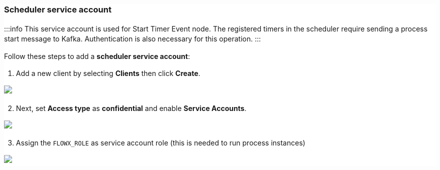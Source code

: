 ### Scheduler service account

:::info
This service account is used for Start Timer Event node. The registered timers in the scheduler require sending a process start message to Kafka. Authentication is also necessary for this operation.
:::

Follow these steps to add a **scheduler service account**:

1. Add a new client by selecting **Clients** then click **Create**.

![](https://s3.eu-west-1.amazonaws.com/docx.flowx.ai/platform-deep-dive/process_engine_sa.png)

2. Next, set **Access type** as **confidential** and enable **Service Accounts**.

![](https://s3.eu-west-1.amazonaws.com/docx.flowx.ai/platform-deep-dive/iam11.png)

3. Assign the `FLOWX_ROLE` as service account role (this is needed to run process instances)


![](https://s3.eu-west-1.amazonaws.com/docx.flowx.ai/platform-deep-dive/iam14.png)
